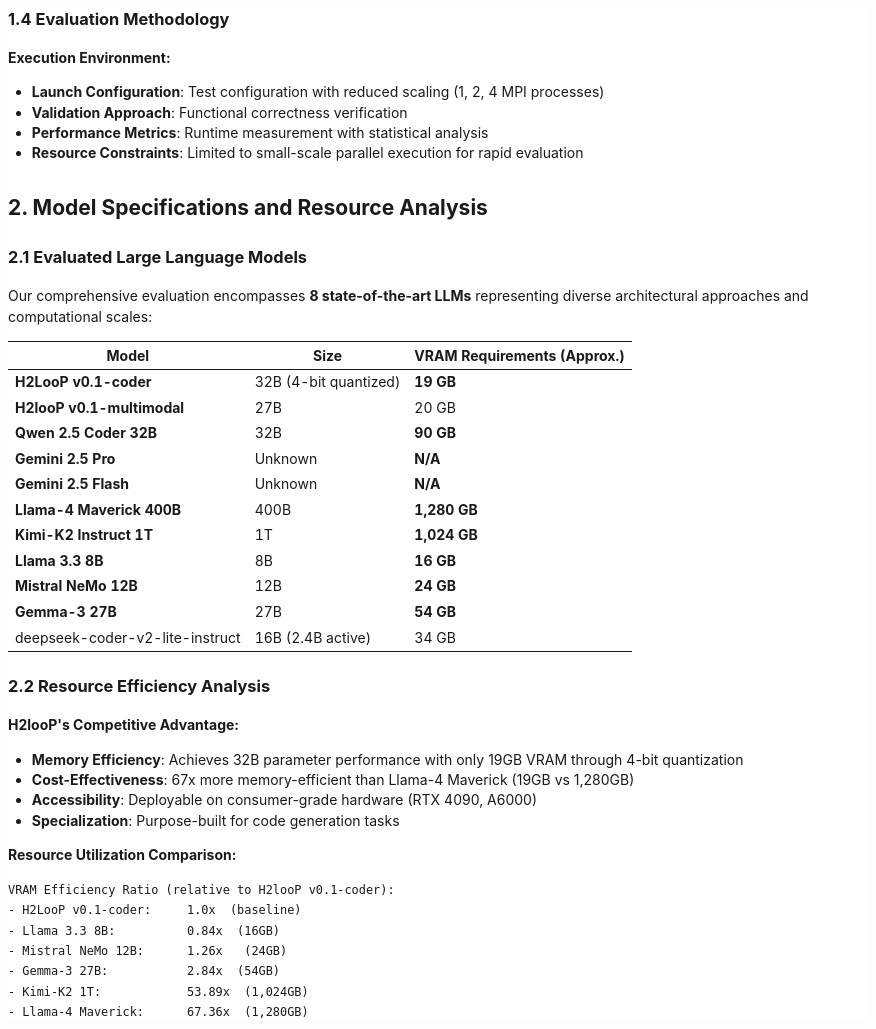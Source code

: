 ### 1.4 Evaluation Methodology

**Execution Environment:**
- **Launch Configuration**: Test configuration with reduced scaling (1, 2, 4 MPI processes)
- **Validation Approach**: Functional correctness verification
- **Performance Metrics**: Runtime measurement with statistical analysis
- **Resource Constraints**: Limited to small-scale parallel execution for rapid evaluation

## 2. Model Specifications and Resource Analysis

### 2.1 Evaluated Large Language Models

Our comprehensive evaluation encompasses **8 state-of-the-art LLMs** representing diverse architectural approaches and computational scales:

| Model | Size | VRAM Requirements (Approx.)
|-------|------|------------------|
| **H2LooP v0.1-coder** | 32B (4-bit quantized) | **19 GB** |
|**H2looP v0.1-multimodal**| 27B | 20 GB
| **Qwen 2.5 Coder 32B** | 32B | **90 GB** | 
| **Gemini 2.5 Pro** | Unknown | **N/A** |
| **Gemini 2.5 Flash** | Unknown | **N/A** |
| **Llama-4 Maverick 400B** | 400B | **1,280 GB** |
| **Kimi-K2 Instruct 1T** | 1T | **1,024 GB** |
| **Llama 3.3 8B** | 8B | **16 GB** |
| **Mistral NeMo 12B** | 12B | **24 GB** |
| **Gemma-3 27B** | 27B | **54 GB** |
|deepseek-coder-v2-lite-instruct| 16B (2.4B active)| 34 GB


### 2.2 Resource Efficiency Analysis

**H2looP's Competitive Advantage:**
- **Memory Efficiency**: Achieves 32B parameter performance with only 19GB VRAM through 4-bit quantization
- **Cost-Effectiveness**: 67x more memory-efficient than Llama-4 Maverick (19GB vs 1,280GB)
- **Accessibility**: Deployable on consumer-grade hardware (RTX 4090, A6000)
- **Specialization**: Purpose-built for code generation tasks

**Resource Utilization Comparison:**
```
VRAM Efficiency Ratio (relative to H2looP v0.1-coder):
- H2LooP v0.1-coder:     1.0x  (baseline)
- Llama 3.3 8B:          0.84x  (16GB)
- Mistral NeMo 12B:      1.26x   (24GB)
- Gemma-3 27B:           2.84x  (54GB)
- Kimi-K2 1T:            53.89x  (1,024GB)
- Llama-4 Maverick:      67.36x  (1,280GB)
```

